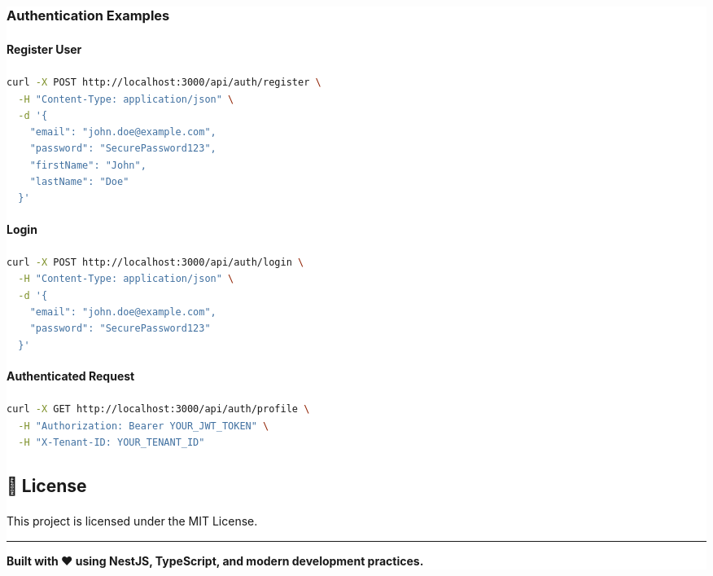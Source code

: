### Authentication Examples

#### Register User

```bash
curl -X POST http://localhost:3000/api/auth/register \
  -H "Content-Type: application/json" \
  -d '{
    "email": "john.doe@example.com",
    "password": "SecurePassword123",
    "firstName": "John",
    "lastName": "Doe"
  }'
```

#### Login

```bash
curl -X POST http://localhost:3000/api/auth/login \
  -H "Content-Type: application/json" \
  -d '{
    "email": "john.doe@example.com",
    "password": "SecurePassword123"
  }'
```

#### Authenticated Request

```bash
curl -X GET http://localhost:3000/api/auth/profile \
  -H "Authorization: Bearer YOUR_JWT_TOKEN" \
  -H "X-Tenant-ID: YOUR_TENANT_ID"
```

## 📄 License

This project is licensed under the MIT License.

---

**Built with ❤️ using NestJS, TypeScript, and modern development practices.**
